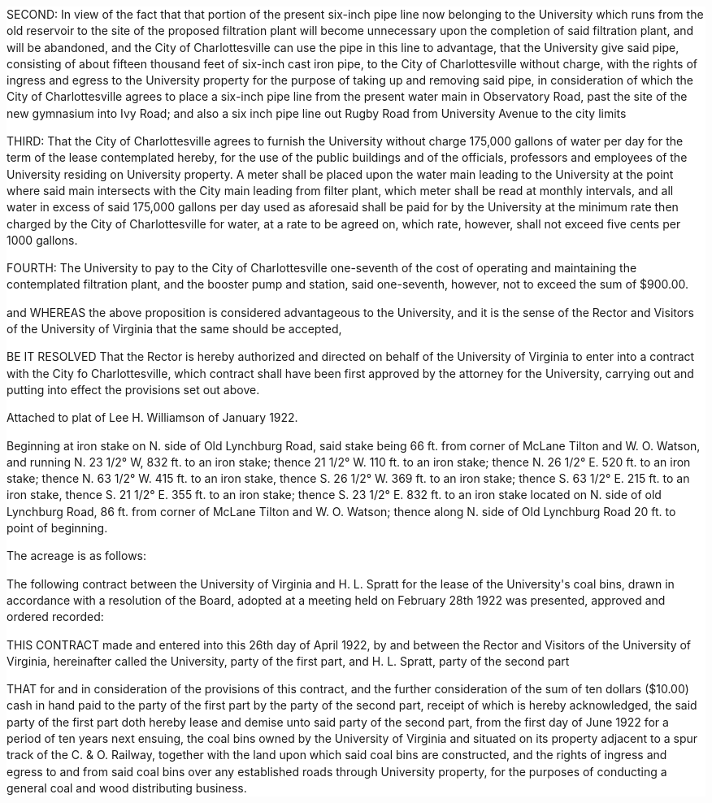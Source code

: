 SECOND: In view of the fact that that portion of the present six-inch pipe line now belonging to the University which runs from the old reservoir to the site of the proposed filtration plant will become unnecessary upon the completion of said filtration plant, and will be abandoned, and the City of Charlottesville can use the pipe in this line to advantage, that the University give said pipe, consisting of about fifteen thousand feet of six-inch cast iron pipe, to the City of Charlottesville without charge, with the rights of ingress and egress to the University property for the purpose of taking up and removing said pipe, in consideration of which the City of Charlottesville agrees to place a six-inch pipe line from the present water main in Observatory Road, past the site of the new gymnasium into Ivy Road; and also a six inch pipe line out Rugby Road from University Avenue to the city limits

THIRD: That the City of Charlottesville agrees to furnish the University without charge 175,000 gallons of water per day for the term of the lease contemplated hereby, for the use of the public buildings and of the officials, professors and employees of the University residing on University property. A meter shall be placed upon the water main leading to the University at the point where said main intersects with the City main leading from filter plant, which meter shall be read at monthly intervals, and all water in excess of said 175,000 gallons per day used as aforesaid shall be paid for by the University at the minimum rate then charged by the City of Charlottesville for water, at a rate to be agreed on, which rate, however, shall not exceed five cents per 1000 gallons.

FOURTH: The University to pay to the City of Charlottesville one-seventh of the cost of operating and maintaining the contemplated filtration plant, and the booster pump and station, said one-seventh, however, not to exceed the sum of $900.00.

and WHEREAS the above proposition is considered advantageous to the University, and it is the sense of the Rector and Visitors of the University of Virginia that the same should be accepted,

BE IT RESOLVED That the Rector is hereby authorized and directed on behalf of the University of Virginia to enter into a contract with the City fo Charlottesville, which contract shall have been first approved by the attorney for the University, carrying out and putting into effect the provisions set out above.

Attached to plat of Lee H. Williamson of January 1922.

Beginning at iron stake on N. side of Old Lynchburg Road, said stake being 66 ft. from corner of McLane Tilton and W. O. Watson, and running N. 23 1/2° W, 832 ft. to an iron stake; thence 21 1/2° W. 110 ft. to an iron stake; thence N. 26 1/2° E. 520 ft. to an iron stake; thence N. 63 1/2° W. 415 ft. to an iron stake, thence S. 26 1/2° W. 369 ft. to an iron stake; thence S. 63 1/2° E. 215 ft. to an iron stake, thence S. 21 1/2° E. 355 ft. to an iron stake; thence S. 23 1/2° E. 832 ft. to an iron stake located on N. side of old Lynchburg Road, 86 ft. from corner of McLane Tilton and W. O. Watson; thence along N. side of Old Lynchburg Road 20 ft. to point of beginning.

The acreage is as follows:

The following contract between the University of Virginia and H. L. Spratt for the lease of the University's coal bins, drawn in accordance with a resolution of the Board, adopted at a meeting held on February 28th 1922 was presented, approved and ordered recorded:

THIS CONTRACT made and entered into this 26th day of April 1922, by and between the Rector and Visitors of the University of Virginia, hereinafter called the University, party of the first part, and H. L. Spratt, party of the second part

THAT for and in consideration of the provisions of this contract, and the further consideration of the sum of ten dollars ($10.00) cash in hand paid to the party of the first part by the party of the second part, receipt of which is hereby acknowledged, the said party of the first part doth hereby lease and demise unto said party of the second part, from the first day of June 1922 for a period of ten years next ensuing, the coal bins owned by the University of Virginia and situated on its property adjacent to a spur track of the C. & O. Railway, together with the land upon which said coal bins are constructed, and the rights of ingress and egress to and from said coal bins over any established roads through University property, for the purposes of conducting a general coal and wood distributing business.
